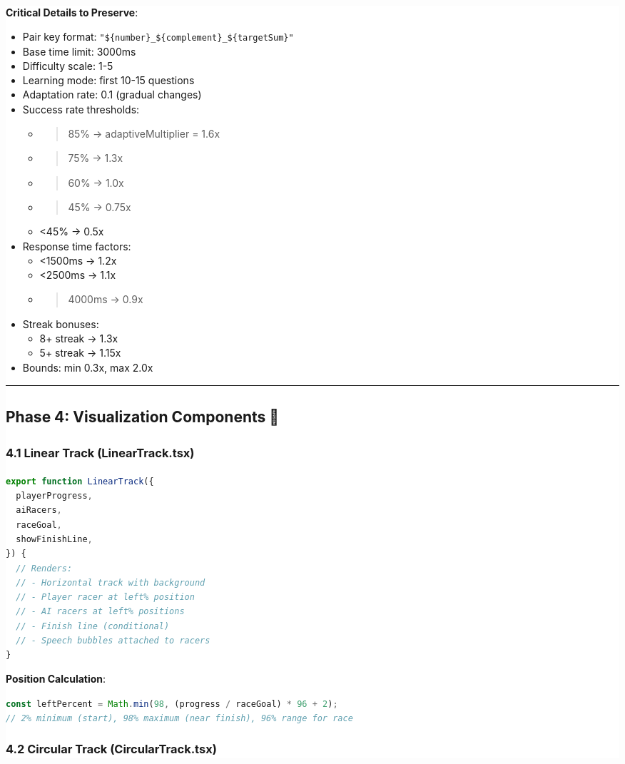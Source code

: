 **Critical Details to Preserve**:

- Pair key format: `"${number}_${complement}_${targetSum}"`
- Base time limit: 3000ms
- Difficulty scale: 1-5
- Learning mode: first 10-15 questions
- Adaptation rate: 0.1 (gradual changes)
- Success rate thresholds:
  - > 85% → adaptiveMultiplier = 1.6x
  - > 75% → 1.3x
  - > 60% → 1.0x
  - > 45% → 0.75x
  - <45% → 0.5x
- Response time factors:
  - <1500ms → 1.2x
  - <2500ms → 1.1x
  - > 4000ms → 0.9x
- Streak bonuses:
  - 8+ streak → 1.3x
  - 5+ streak → 1.15x
- Bounds: min 0.3x, max 2.0x

---

## **Phase 4: Visualization Components** 🎨

### **4.1 Linear Track** (LinearTrack.tsx)

```typescript
export function LinearTrack({
  playerProgress,
  aiRacers,
  raceGoal,
  showFinishLine,
}) {
  // Renders:
  // - Horizontal track with background
  // - Player racer at left% position
  // - AI racers at left% positions
  // - Finish line (conditional)
  // - Speech bubbles attached to racers
}
```

**Position Calculation**:

```typescript
const leftPercent = Math.min(98, (progress / raceGoal) * 96 + 2);
// 2% minimum (start), 98% maximum (near finish), 96% range for race
```

### **4.2 Circular Track** (CircularTrack.tsx)
